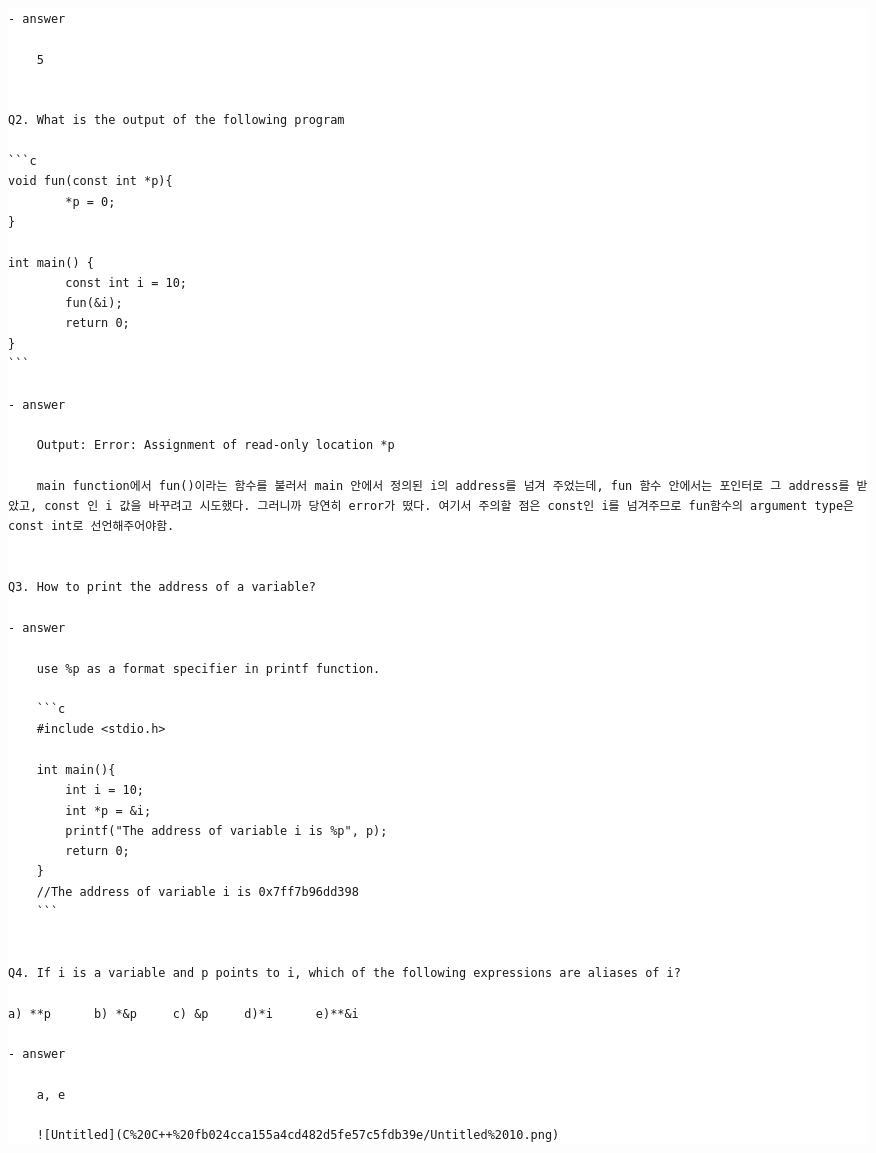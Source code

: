     - answer
        
        5
        
    
    Q2. What is the output of the following program
    
    ```c
    void fun(const int *p){
    		*p = 0;
    }
    
    int main() {
    		const int i = 10;
    		fun(&i);
    		return 0;
    }
    ```
    
    - answer
        
        Output: Error: Assignment of read-only location *p
        
        main function에서 fun()이라는 함수를 불러서 main 안에서 정의된 i의 address를 넘겨 주었는데, fun 함수 안에서는 포인터로 그 address를 받았고, const 인 i 값을 바꾸려고 시도했다. 그러니까 당연히 error가 떴다. 여기서 주의할 점은 const인 i를 넘겨주므로 fun함수의 argument type은 const int로 선언해주어야함.
        
    
    Q3. How to print the address of a variable?
    
    - answer
        
        use %p as a format specifier in printf function.
        
        ```c
        #include <stdio.h>
        
        int main(){
            int i = 10;
            int *p = &i;
            printf("The address of variable i is %p", p);
            return 0;
        }
        //The address of variable i is 0x7ff7b96dd398
        ```
        
    
    Q4. If i is a variable and p points to i, which of the following expressions are aliases of i?
    
    a) **p      b) *&p     c) &p     d)*i      e)**&i 
    
    - answer
        
        a, e
        
        ![Untitled](C%20C++%20fb024cca155a4cd482d5fe57c5fdb39e/Untitled%2010.png)
        